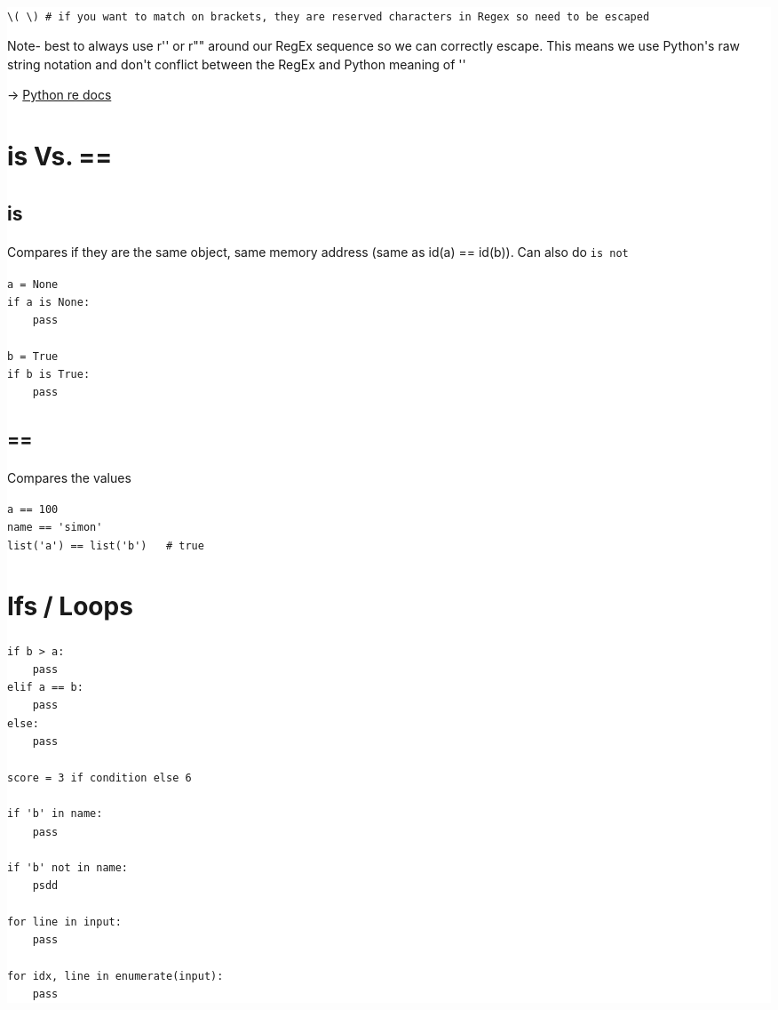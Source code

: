    \( \) # if you want to match on brackets, they are reserved characters in Regex so need to be escaped

Note- best to always use r'' or r"" around our RegEx sequence so we can correctly escape. This means we use Python's raw string notation and don't conflict between the RegEx and Python meaning of '\'

-> [Python re docs](https://docs.python.org/3/library/re.html)

# is Vs. ==
   
## is

Compares if they are the same object, same memory address (same as id(a) == id(b)). Can also do `is not`

    a = None
    if a is None:
        pass

    b = True
    if b is True:
        pass

## ==    

Compares the values

    a == 100                
    name == 'simon'
    list('a') == list('b')   # true

# Ifs / Loops
 
    if b > a:
        pass
    elif a == b:
        pass
    else:
        pass

    score = 3 if condition else 6

    if 'b' in name:
        pass

    if 'b' not in name:
        psdd

    for line in input:
        pass

    for idx, line in enumerate(input):
        pass
